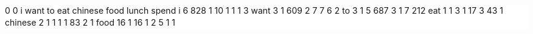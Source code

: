 0
0
i
want
to 
eat
chinese
food
lunch
spend
i
6
828
1
10
1
1
1
3
want
3
1
609
2
7
7
6
2
to
3
1
5
687
3
1
7
212
eat
1
1
3
1
17
3
43
1
chinese
2
1
1
1
1
83
2
1
food
16
1
16
1
2
5
1
1